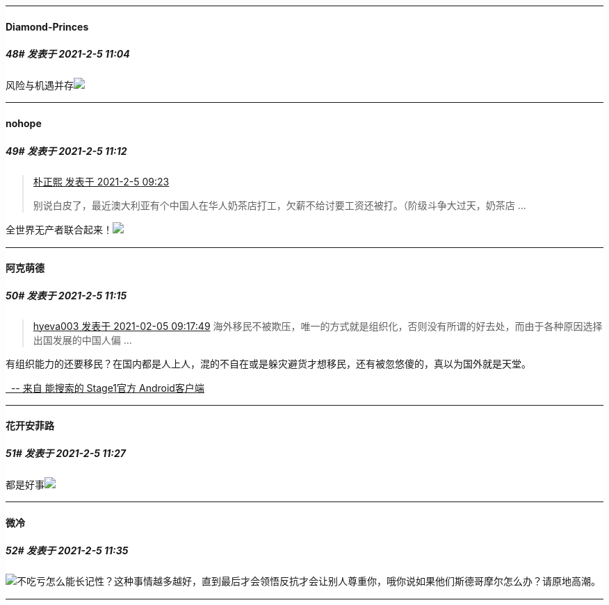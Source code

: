
-----

####  Diamond-Princes  
##### 48#       发表于 2021-2-5 11:04


风险与机遇并存<img src="https://static.saraba1st.com/image/smiley/face2017/066.png" referrerpolicy="no-referrer">


-----

####  nohope  
##### 49#       发表于 2021-2-5 11:12


<blockquote><a href="httphttps://bbs.saraba1st.com/2b/forum.php?mod=redirect&amp;goto=findpost&amp;pid=50244009&amp;ptid=1986355" target="_blank">朴正熙 发表于 2021-2-5 09:23</a>

别说白皮了，最近澳大利亚有个中国人在华人奶茶店打工，欠薪不给讨要工资还被打。（阶级斗争大过天，奶茶店 ...</blockquote>
全世界无产者联合起来！<img src="https://static.saraba1st.com/image/smiley/face2017/062.gif" referrerpolicy="no-referrer">


-----

####  阿克萌德  
##### 50#       发表于 2021-2-5 11:15


<blockquote><a href="httphttps://bbs.saraba1st.com/2b/forum.php?mod=redirect&amp;goto=findpost&amp;pid=50243940&amp;ptid=1986355" target="_blank">hyeva003 发表于 2021-02-05 09:17:49</a>
海外移民不被欺压，唯一的方式就是组织化，否则没有所谓的好去处，而由于各种原因选择出国发展的中国人偏 ...</blockquote>有组织能力的还要移民？在国内都是人上人，混的不自在或是躲灾避货才想移民，还有被忽悠傻的，真以为国外就是天堂。

[  -- 来自 能搜索的 Stage1官方 Android客户端](https://www.coolapk.com/apk/140634)


-----

####  花开安菲路  
##### 51#       发表于 2021-2-5 11:27


都是好事<img src="https://static.saraba1st.com/image/smiley/face2017/037.png" referrerpolicy="no-referrer">


-----

####  微冷  
##### 52#       发表于 2021-2-5 11:35


<img src="https://static.saraba1st.com/image/smiley/face2017/067.png" referrerpolicy="no-referrer">不吃亏怎么能长记性？这种事情越多越好，直到最后才会领悟反抗才会让别人尊重你，哦你说如果他们斯德哥摩尔怎么办？请原地高潮。


-----
